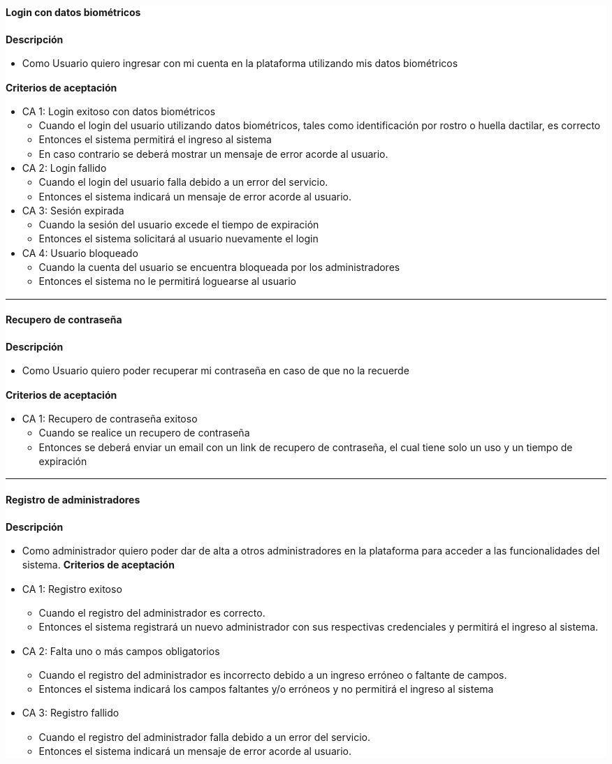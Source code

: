 #### Login con datos biométricos

**Descripción**

- Como Usuario quiero ingresar con mi cuenta en la plataforma utilizando mis datos biométricos

**Criterios de aceptación**

- CA 1: Login exitoso con datos biométricos
  - Cuando el login del usuario utilizando datos biométricos, tales como identificación por rostro o huella dactilar, es correcto
  - Entonces el sistema permitirá el ingreso al sistema
  - En caso contrario se deberá mostrar un mensaje de error acorde al usuario.
- CA 2: Login fallido
  - Cuando el login del usuario falla debido a un error del servicio.
  - Entonces el sistema indicará un mensaje de error acorde al usuario.
- CA 3: Sesión expirada
  - Cuando la sesión del usuario excede el tiempo de expiración
  - Entonces el sistema solicitará al usuario nuevamente el login
- CA 4: Usuario bloqueado
  - Cuando la cuenta del usuario se encuentra bloqueada por los administradores
  - Entonces el sistema no le permitirá loguearse al usuario

___

#### Recupero de contraseña

**Descripción**

- Como Usuario quiero poder recuperar mi contraseña en caso de que no la recuerde

**Criterios de aceptación**
- CA 1: Recupero de contraseña exitoso
  - Cuando se realice un recupero de contraseña
  - Entonces se deberá enviar un email con un link de recupero de contraseña, el cual tiene solo un uso y un tiempo de expiración

___

#### Registro de administradores

**Descripción**

- Como administrador quiero poder dar de alta a otros administradores en la plataforma para acceder a las funcionalidades del sistema.
**Criterios de aceptación**

- CA 1: Registro exitoso
  - Cuando el registro del administrador es correcto.
  - Entonces el sistema registrará un nuevo administrador con sus respectivas credenciales y permitirá el ingreso al sistema.
- CA 2: Falta uno o más campos obligatorios
  - Cuando el registro del administrador es incorrecto debido a un ingreso erróneo o faltante de campos. 
  - Entonces el sistema indicará los campos faltantes y/o erróneos y no permitirá el ingreso al sistema
- CA 3: Registro fallido
  - Cuando el registro del administrador falla debido a un error del servicio.
  - Entonces el sistema indicará un mensaje de error acorde al usuario.
